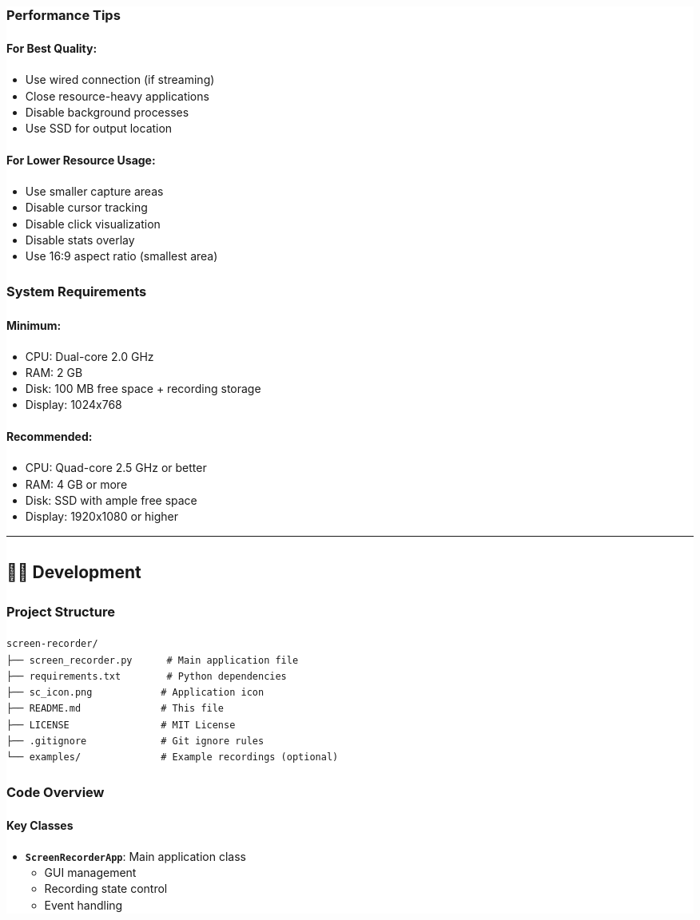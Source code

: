 ### Performance Tips

#### For Best Quality:
- Use wired connection (if streaming)
- Close resource-heavy applications
- Disable background processes
- Use SSD for output location

#### For Lower Resource Usage:
- Use smaller capture areas
- Disable cursor tracking
- Disable click visualization
- Disable stats overlay
- Use 16:9 aspect ratio (smallest area)

### System Requirements

#### Minimum:
- CPU: Dual-core 2.0 GHz
- RAM: 2 GB
- Disk: 100 MB free space + recording storage
- Display: 1024x768

#### Recommended:
- CPU: Quad-core 2.5 GHz or better
- RAM: 4 GB or more
- Disk: SSD with ample free space
- Display: 1920x1080 or higher

---

## 👨‍💻 Development

### Project Structure

```
screen-recorder/
├── screen_recorder.py      # Main application file
├── requirements.txt        # Python dependencies
├── sc_icon.png            # Application icon
├── README.md              # This file
├── LICENSE                # MIT License
├── .gitignore             # Git ignore rules
└── examples/              # Example recordings (optional)
```

### Code Overview

#### Key Classes
- **`ScreenRecorderApp`**: Main application class
  - GUI management
  - Recording state control
  - Event handling
